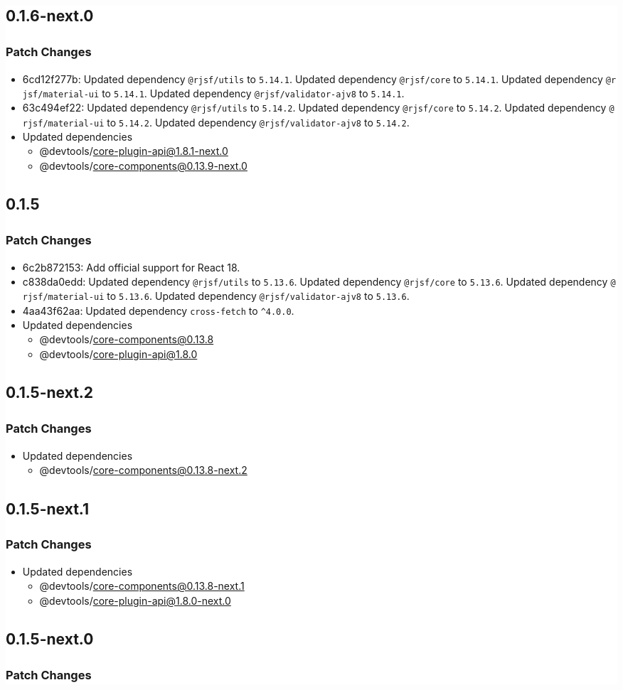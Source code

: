 ## 0.1.6-next.0

### Patch Changes

- 6cd12f277b: Updated dependency `@rjsf/utils` to `5.14.1`.
  Updated dependency `@rjsf/core` to `5.14.1`.
  Updated dependency `@rjsf/material-ui` to `5.14.1`.
  Updated dependency `@rjsf/validator-ajv8` to `5.14.1`.
- 63c494ef22: Updated dependency `@rjsf/utils` to `5.14.2`.
  Updated dependency `@rjsf/core` to `5.14.2`.
  Updated dependency `@rjsf/material-ui` to `5.14.2`.
  Updated dependency `@rjsf/validator-ajv8` to `5.14.2`.
- Updated dependencies
  - @devtools/core-plugin-api@1.8.1-next.0
  - @devtools/core-components@0.13.9-next.0

## 0.1.5

### Patch Changes

- 6c2b872153: Add official support for React 18.
- c838da0edd: Updated dependency `@rjsf/utils` to `5.13.6`.
  Updated dependency `@rjsf/core` to `5.13.6`.
  Updated dependency `@rjsf/material-ui` to `5.13.6`.
  Updated dependency `@rjsf/validator-ajv8` to `5.13.6`.
- 4aa43f62aa: Updated dependency `cross-fetch` to `^4.0.0`.
- Updated dependencies
  - @devtools/core-components@0.13.8
  - @devtools/core-plugin-api@1.8.0

## 0.1.5-next.2

### Patch Changes

- Updated dependencies
  - @devtools/core-components@0.13.8-next.2

## 0.1.5-next.1

### Patch Changes

- Updated dependencies
  - @devtools/core-components@0.13.8-next.1
  - @devtools/core-plugin-api@1.8.0-next.0

## 0.1.5-next.0

### Patch Changes
